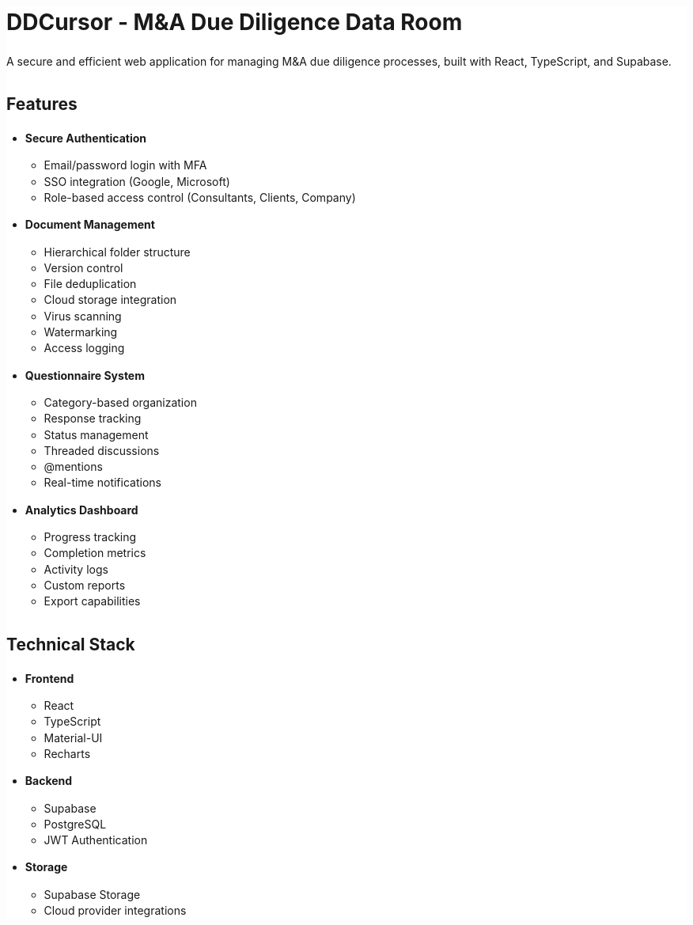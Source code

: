 # DDCursor - M&A Due Diligence Data Room

A secure and efficient web application for managing M&A due diligence processes, built with React, TypeScript, and Supabase.

## Features

- **Secure Authentication**
  - Email/password login with MFA
  - SSO integration (Google, Microsoft)
  - Role-based access control (Consultants, Clients, Company)

- **Document Management**
  - Hierarchical folder structure
  - Version control
  - File deduplication
  - Cloud storage integration
  - Virus scanning
  - Watermarking
  - Access logging

- **Questionnaire System**
  - Category-based organization
  - Response tracking
  - Status management
  - Threaded discussions
  - @mentions
  - Real-time notifications

- **Analytics Dashboard**
  - Progress tracking
  - Completion metrics
  - Activity logs
  - Custom reports
  - Export capabilities

## Technical Stack

- **Frontend**
  - React
  - TypeScript
  - Material-UI
  - Recharts

- **Backend**
  - Supabase
  - PostgreSQL
  - JWT Authentication

- **Storage**
  - Supabase Storage
  - Cloud provider integrations
